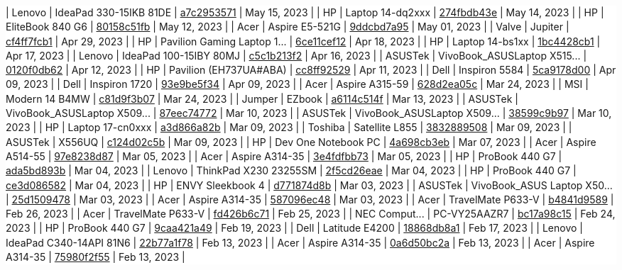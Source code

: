 | Lenovo        | IdeaPad 330-15IKB 81DE      | [a7c2953571](https://linux-hardware.org/?probe=a7c2953571) | May 15, 2023 |
| HP            | Laptop 14-dq2xxx            | [274fbdb43e](https://linux-hardware.org/?probe=274fbdb43e) | May 14, 2023 |
| HP            | EliteBook 840 G6            | [80158c51fb](https://linux-hardware.org/?probe=80158c51fb) | May 12, 2023 |
| Acer          | Aspire E5-521G              | [9ddcbd7a95](https://linux-hardware.org/?probe=9ddcbd7a95) | May 01, 2023 |
| Valve         | Jupiter                     | [cf4ff7fcb1](https://linux-hardware.org/?probe=cf4ff7fcb1) | Apr 29, 2023 |
| HP            | Pavilion Gaming Laptop 1... | [6ce11cef12](https://linux-hardware.org/?probe=6ce11cef12) | Apr 18, 2023 |
| HP            | Laptop 14-bs1xx             | [1bc4428cb1](https://linux-hardware.org/?probe=1bc4428cb1) | Apr 17, 2023 |
| Lenovo        | IdeaPad 100-15IBY 80MJ      | [c5c1b213f2](https://linux-hardware.org/?probe=c5c1b213f2) | Apr 16, 2023 |
| ASUSTek       | VivoBook_ASUSLaptop X515... | [0120f0db62](https://linux-hardware.org/?probe=0120f0db62) | Apr 12, 2023 |
| HP            | Pavilion (EH737UA#ABA)      | [cc8ff92529](https://linux-hardware.org/?probe=cc8ff92529) | Apr 11, 2023 |
| Dell          | Inspiron 5584               | [5ca9178d00](https://linux-hardware.org/?probe=5ca9178d00) | Apr 09, 2023 |
| Dell          | Inspiron 1720               | [93e9be5f34](https://linux-hardware.org/?probe=93e9be5f34) | Apr 09, 2023 |
| Acer          | Aspire A315-59              | [628d2ea05c](https://linux-hardware.org/?probe=628d2ea05c) | Mar 24, 2023 |
| MSI           | Modern 14 B4MW              | [c81d9f3b07](https://linux-hardware.org/?probe=c81d9f3b07) | Mar 24, 2023 |
| Jumper        | EZbook                      | [a6114c514f](https://linux-hardware.org/?probe=a6114c514f) | Mar 13, 2023 |
| ASUSTek       | VivoBook_ASUSLaptop X509... | [87eec74772](https://linux-hardware.org/?probe=87eec74772) | Mar 10, 2023 |
| ASUSTek       | VivoBook_ASUSLaptop X509... | [38599c9b97](https://linux-hardware.org/?probe=38599c9b97) | Mar 10, 2023 |
| HP            | Laptop 17-cn0xxx            | [a3d866a82b](https://linux-hardware.org/?probe=a3d866a82b) | Mar 09, 2023 |
| Toshiba       | Satellite L855              | [3832889508](https://linux-hardware.org/?probe=3832889508) | Mar 09, 2023 |
| ASUSTek       | X556UQ                      | [c124d02c5b](https://linux-hardware.org/?probe=c124d02c5b) | Mar 09, 2023 |
| HP            | Dev One Notebook PC         | [4a698cb3eb](https://linux-hardware.org/?probe=4a698cb3eb) | Mar 07, 2023 |
| Acer          | Aspire A514-55              | [97e8238d87](https://linux-hardware.org/?probe=97e8238d87) | Mar 05, 2023 |
| Acer          | Aspire A314-35              | [3e4fdfbb73](https://linux-hardware.org/?probe=3e4fdfbb73) | Mar 05, 2023 |
| HP            | ProBook 440 G7              | [ada5bd893b](https://linux-hardware.org/?probe=ada5bd893b) | Mar 04, 2023 |
| Lenovo        | ThinkPad X230 23255SM       | [2f5cd26eae](https://linux-hardware.org/?probe=2f5cd26eae) | Mar 04, 2023 |
| HP            | ProBook 440 G7              | [ce3d086582](https://linux-hardware.org/?probe=ce3d086582) | Mar 04, 2023 |
| HP            | ENVY Sleekbook 4            | [d771874d8b](https://linux-hardware.org/?probe=d771874d8b) | Mar 03, 2023 |
| ASUSTek       | VivoBook_ASUS Laptop X50... | [25d1509478](https://linux-hardware.org/?probe=25d1509478) | Mar 03, 2023 |
| Acer          | Aspire A314-35              | [587096ec48](https://linux-hardware.org/?probe=587096ec48) | Mar 03, 2023 |
| Acer          | TravelMate P633-V           | [b4841d9589](https://linux-hardware.org/?probe=b4841d9589) | Feb 26, 2023 |
| Acer          | TravelMate P633-V           | [fd426b6c71](https://linux-hardware.org/?probe=fd426b6c71) | Feb 25, 2023 |
| NEC Comput... | PC-VY25AAZR7                | [bc17a98c15](https://linux-hardware.org/?probe=bc17a98c15) | Feb 24, 2023 |
| HP            | ProBook 440 G7              | [9caa421a49](https://linux-hardware.org/?probe=9caa421a49) | Feb 19, 2023 |
| Dell          | Latitude E4200              | [18868db8a1](https://linux-hardware.org/?probe=18868db8a1) | Feb 17, 2023 |
| Lenovo        | IdeaPad C340-14API 81N6     | [22b77a1f78](https://linux-hardware.org/?probe=22b77a1f78) | Feb 13, 2023 |
| Acer          | Aspire A314-35              | [0a6d50bc2a](https://linux-hardware.org/?probe=0a6d50bc2a) | Feb 13, 2023 |
| Acer          | Aspire A314-35              | [75980f2f55](https://linux-hardware.org/?probe=75980f2f55) | Feb 13, 2023 |